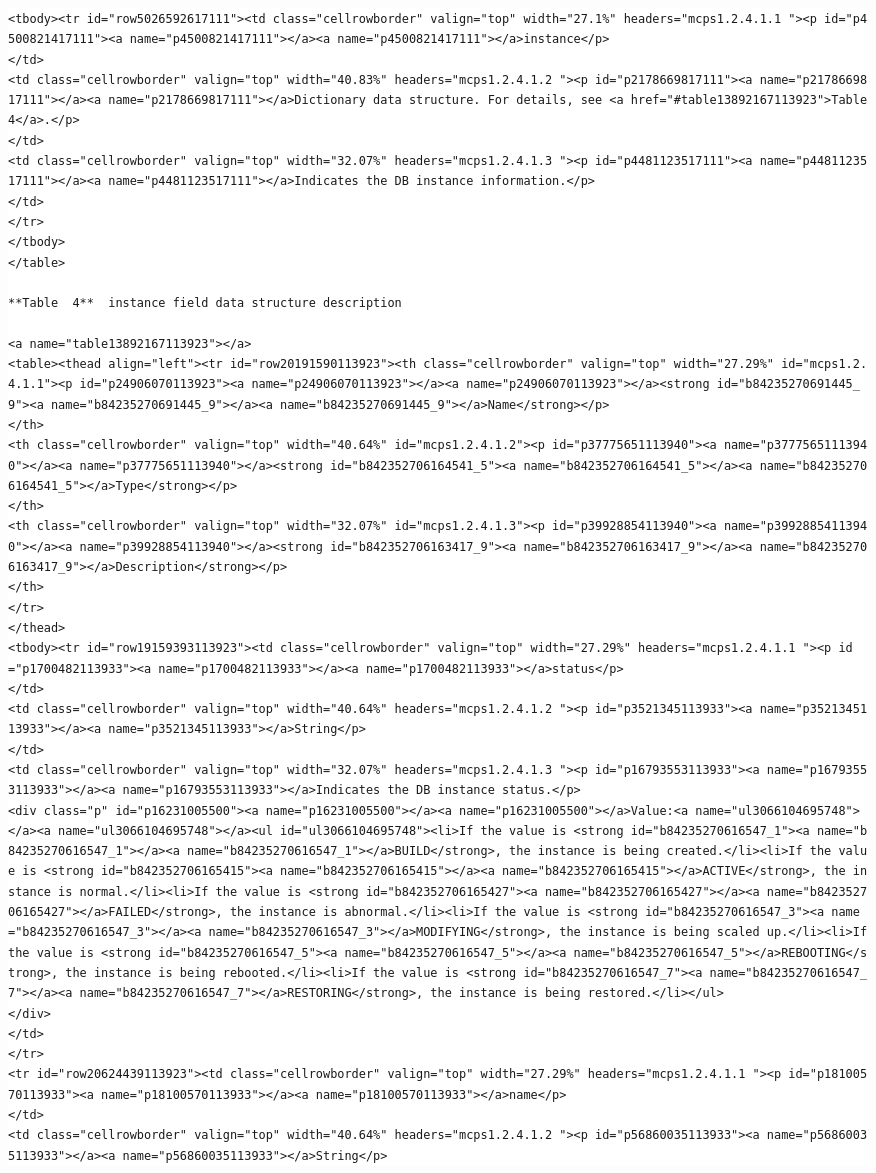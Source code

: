     <tbody><tr id="row5026592617111"><td class="cellrowborder" valign="top" width="27.1%" headers="mcps1.2.4.1.1 "><p id="p4500821417111"><a name="p4500821417111"></a><a name="p4500821417111"></a>instance</p>
    </td>
    <td class="cellrowborder" valign="top" width="40.83%" headers="mcps1.2.4.1.2 "><p id="p2178669817111"><a name="p2178669817111"></a><a name="p2178669817111"></a>Dictionary data structure. For details, see <a href="#table13892167113923">Table 4</a>.</p>
    </td>
    <td class="cellrowborder" valign="top" width="32.07%" headers="mcps1.2.4.1.3 "><p id="p4481123517111"><a name="p4481123517111"></a><a name="p4481123517111"></a>Indicates the DB instance information.</p>
    </td>
    </tr>
    </tbody>
    </table>

    **Table  4**  instance field data structure description

    <a name="table13892167113923"></a>
    <table><thead align="left"><tr id="row20191590113923"><th class="cellrowborder" valign="top" width="27.29%" id="mcps1.2.4.1.1"><p id="p24906070113923"><a name="p24906070113923"></a><a name="p24906070113923"></a><strong id="b84235270691445_9"><a name="b84235270691445_9"></a><a name="b84235270691445_9"></a>Name</strong></p>
    </th>
    <th class="cellrowborder" valign="top" width="40.64%" id="mcps1.2.4.1.2"><p id="p37775651113940"><a name="p37775651113940"></a><a name="p37775651113940"></a><strong id="b842352706164541_5"><a name="b842352706164541_5"></a><a name="b842352706164541_5"></a>Type</strong></p>
    </th>
    <th class="cellrowborder" valign="top" width="32.07%" id="mcps1.2.4.1.3"><p id="p39928854113940"><a name="p39928854113940"></a><a name="p39928854113940"></a><strong id="b842352706163417_9"><a name="b842352706163417_9"></a><a name="b842352706163417_9"></a>Description</strong></p>
    </th>
    </tr>
    </thead>
    <tbody><tr id="row19159393113923"><td class="cellrowborder" valign="top" width="27.29%" headers="mcps1.2.4.1.1 "><p id="p1700482113933"><a name="p1700482113933"></a><a name="p1700482113933"></a>status</p>
    </td>
    <td class="cellrowborder" valign="top" width="40.64%" headers="mcps1.2.4.1.2 "><p id="p3521345113933"><a name="p3521345113933"></a><a name="p3521345113933"></a>String</p>
    </td>
    <td class="cellrowborder" valign="top" width="32.07%" headers="mcps1.2.4.1.3 "><p id="p16793553113933"><a name="p16793553113933"></a><a name="p16793553113933"></a>Indicates the DB instance status.</p>
    <div class="p" id="p16231005500"><a name="p16231005500"></a><a name="p16231005500"></a>Value:<a name="ul3066104695748"></a><a name="ul3066104695748"></a><ul id="ul3066104695748"><li>If the value is <strong id="b84235270616547_1"><a name="b84235270616547_1"></a><a name="b84235270616547_1"></a>BUILD</strong>, the instance is being created.</li><li>If the value is <strong id="b842352706165415"><a name="b842352706165415"></a><a name="b842352706165415"></a>ACTIVE</strong>, the instance is normal.</li><li>If the value is <strong id="b842352706165427"><a name="b842352706165427"></a><a name="b842352706165427"></a>FAILED</strong>, the instance is abnormal.</li><li>If the value is <strong id="b84235270616547_3"><a name="b84235270616547_3"></a><a name="b84235270616547_3"></a>MODIFYING</strong>, the instance is being scaled up.</li><li>If the value is <strong id="b84235270616547_5"><a name="b84235270616547_5"></a><a name="b84235270616547_5"></a>REBOOTING</strong>, the instance is being rebooted.</li><li>If the value is <strong id="b84235270616547_7"><a name="b84235270616547_7"></a><a name="b84235270616547_7"></a>RESTORING</strong>, the instance is being restored.</li></ul>
    </div>
    </td>
    </tr>
    <tr id="row20624439113923"><td class="cellrowborder" valign="top" width="27.29%" headers="mcps1.2.4.1.1 "><p id="p18100570113933"><a name="p18100570113933"></a><a name="p18100570113933"></a>name</p>
    </td>
    <td class="cellrowborder" valign="top" width="40.64%" headers="mcps1.2.4.1.2 "><p id="p56860035113933"><a name="p56860035113933"></a><a name="p56860035113933"></a>String</p>